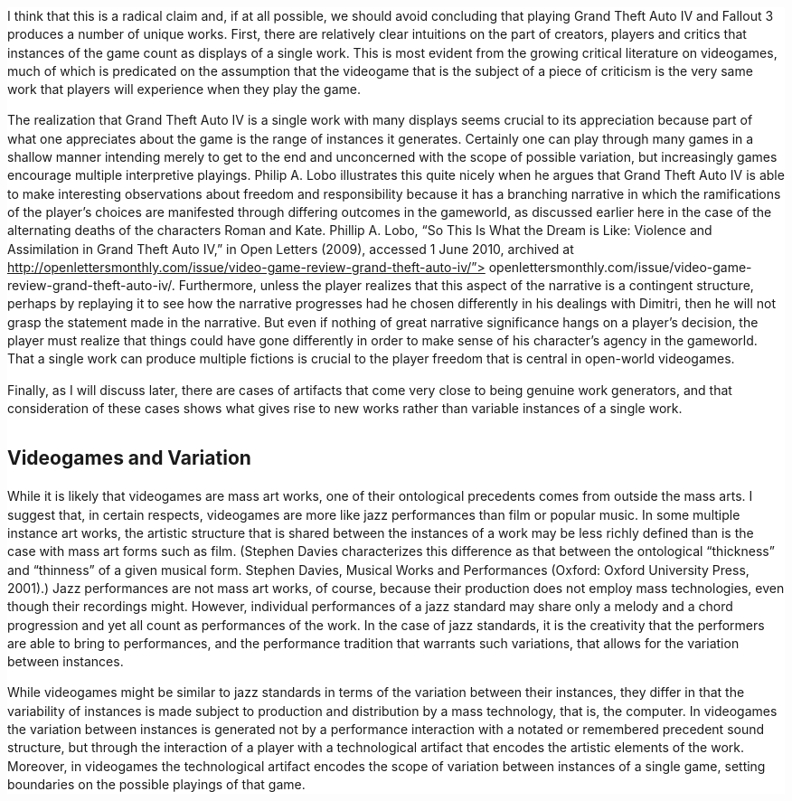 I think that this is a radical claim and, if at all possible, we should avoid concluding that playing Grand Theft Auto IV and Fallout 3 produces a number of unique works.  First, there are relatively clear intuitions on the part of creators, players and critics that instances of the game count as displays of a single work.  This is most evident from the growing critical literature on videogames, much of which is predicated on the assumption that the videogame that is the subject of a piece of criticism is the very same work that players will experience when they play the game.

The realization that Grand Theft Auto IV is a single work with many displays seems crucial to its appreciation because part of what one appreciates about the game is the range of instances it generates.  Certainly one can play through many games in a shallow manner intending merely to get to the end and unconcerned with the scope of possible variation, but increasingly games encourage multiple interpretive playings.  Philip A. Lobo illustrates this quite nicely when he argues that Grand Theft Auto IV is able to make interesting observations about freedom and responsibility because it has a branching narrative in which the ramifications of the player’s choices are manifested through differing outcomes in the gameworld, as discussed earlier here in the case of the alternating deaths of the characters Roman and Kate. Phillip A. Lobo, “So This Is What the Dream is Like: Violence and Assimilation in Grand Theft Auto IV,” in Open Letters (2009), accessed 1 June 2010, archived at http://openlettersmonthly.com/issue/video-game-review-grand-theft-auto-iv/”> openlettersmonthly.com/issue/video-game-review-grand-theft-auto-iv/. Furthermore, unless the player realizes that this aspect of the narrative is a contingent structure, perhaps by replaying it to see how the narrative progresses had he chosen differently in his dealings with Dimitri, then he will not grasp the statement made in the narrative.  But even if nothing of great narrative significance hangs on a player’s decision, the player must realize that things could have gone differently in order to make sense of his character’s agency in the gameworld.  That a single work can produce multiple fictions is crucial to the player freedom that is central in open-world videogames.

Finally, as I will discuss later, there are cases of artifacts that come very close to being genuine work generators, and that consideration of these cases shows what gives rise to new works rather than variable instances of a single work.

## Videogames and Variation

While it is likely that videogames are mass art works, one of their ontological precedents comes from outside the mass arts.  I suggest that, in certain respects, videogames are more like jazz performances than film or popular music. In some multiple instance art works, the artistic structure that is shared between the instances of a work may be less richly defined than is the case with mass art forms such as film. (Stephen Davies characterizes this difference as that between the ontological “thickness” and “thinness” of a given musical form.  Stephen Davies, Musical Works and Performances (Oxford: Oxford University Press, 2001).) Jazz performances are not mass art works, of course, because their production does not employ mass technologies, even though their recordings might.  However, individual performances of a jazz standard may share only a melody and a chord progression and yet all count as performances of the work.  In the case of jazz standards, it is the creativity that the performers are able to bring to performances, and the performance tradition that warrants such variations, that allows for the variation between instances.

While videogames might be similar to jazz standards in terms of the variation between their instances, they differ in that the variability of instances is made subject to production and distribution by a mass technology, that is, the computer. In videogames the variation between instances is generated not by a performance interaction with a notated or remembered precedent sound structure, but through the interaction of a player with a technological artifact that encodes the artistic elements of the work.  Moreover, in videogames the technological artifact encodes the scope of variation between instances of a single game, setting boundaries on the possible playings of that game.
